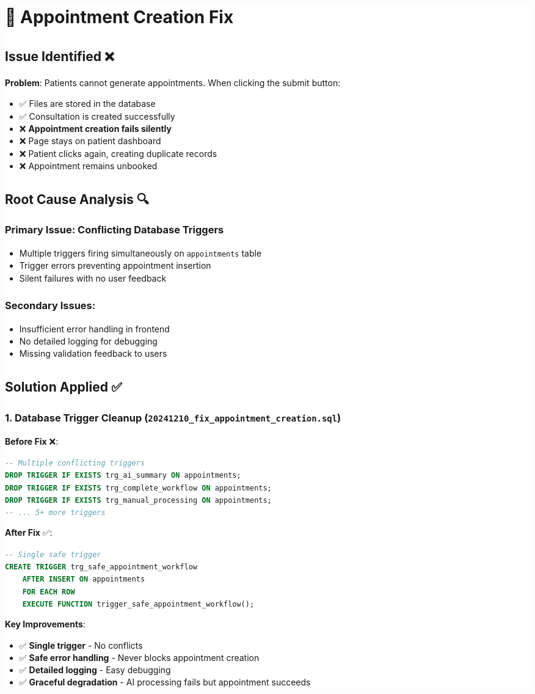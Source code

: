 # 🔧 Appointment Creation Fix

## **Issue Identified** ❌

**Problem**: Patients cannot generate appointments. When clicking the submit button:
- ✅ Files are stored in the database
- ✅ Consultation is created successfully  
- ❌ **Appointment creation fails silently**
- ❌ Page stays on patient dashboard
- ❌ Patient clicks again, creating duplicate records
- ❌ Appointment remains unbooked

## **Root Cause Analysis** 🔍

### **Primary Issue**: Conflicting Database Triggers
- Multiple triggers firing simultaneously on `appointments` table
- Trigger errors preventing appointment insertion
- Silent failures with no user feedback

### **Secondary Issues**:
- Insufficient error handling in frontend
- No detailed logging for debugging
- Missing validation feedback to users

## **Solution Applied** ✅

### **1. Database Trigger Cleanup** (`20241210_fix_appointment_creation.sql`)

**Before Fix** ❌:
```sql
-- Multiple conflicting triggers
DROP TRIGGER IF EXISTS trg_ai_summary ON appointments;
DROP TRIGGER IF EXISTS trg_complete_workflow ON appointments;
DROP TRIGGER IF EXISTS trg_manual_processing ON appointments;
-- ... 5+ more triggers
```

**After Fix** ✅:
```sql
-- Single safe trigger
CREATE TRIGGER trg_safe_appointment_workflow 
    AFTER INSERT ON appointments 
    FOR EACH ROW 
    EXECUTE FUNCTION trigger_safe_appointment_workflow();
```

**Key Improvements**:
- ✅ **Single trigger** - No conflicts
- ✅ **Safe error handling** - Never blocks appointment creation
- ✅ **Detailed logging** - Easy debugging
- ✅ **Graceful degradation** - AI processing fails but appointment succeeds
